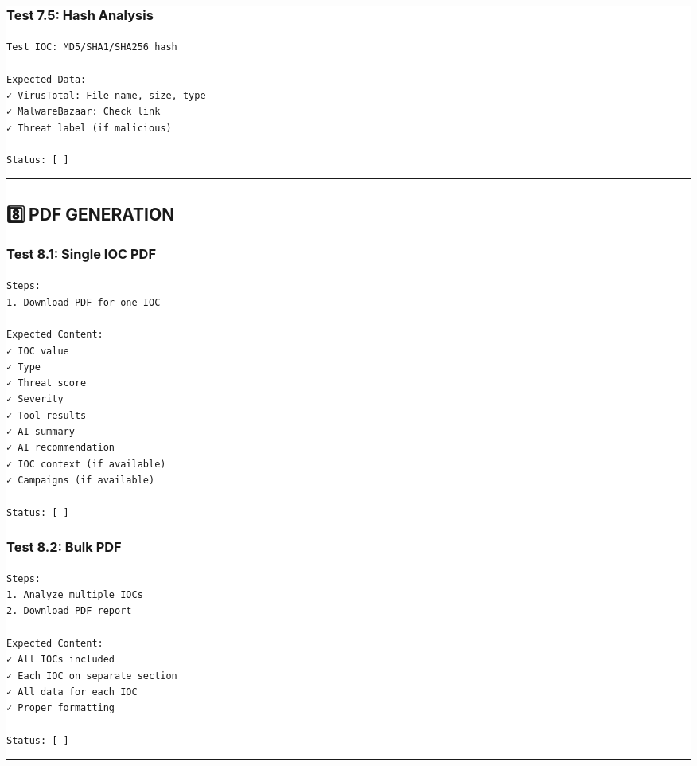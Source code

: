 ### Test 7.5: Hash Analysis
```
Test IOC: MD5/SHA1/SHA256 hash

Expected Data:
✓ VirusTotal: File name, size, type
✓ MalwareBazaar: Check link
✓ Threat label (if malicious)

Status: [ ]
```

---

## 8️⃣ PDF GENERATION

### Test 8.1: Single IOC PDF
```
Steps:
1. Download PDF for one IOC

Expected Content:
✓ IOC value
✓ Type
✓ Threat score
✓ Severity
✓ Tool results
✓ AI summary
✓ AI recommendation
✓ IOC context (if available)
✓ Campaigns (if available)

Status: [ ]
```

### Test 8.2: Bulk PDF
```
Steps:
1. Analyze multiple IOCs
2. Download PDF report

Expected Content:
✓ All IOCs included
✓ Each IOC on separate section
✓ All data for each IOC
✓ Proper formatting

Status: [ ]
```

---
